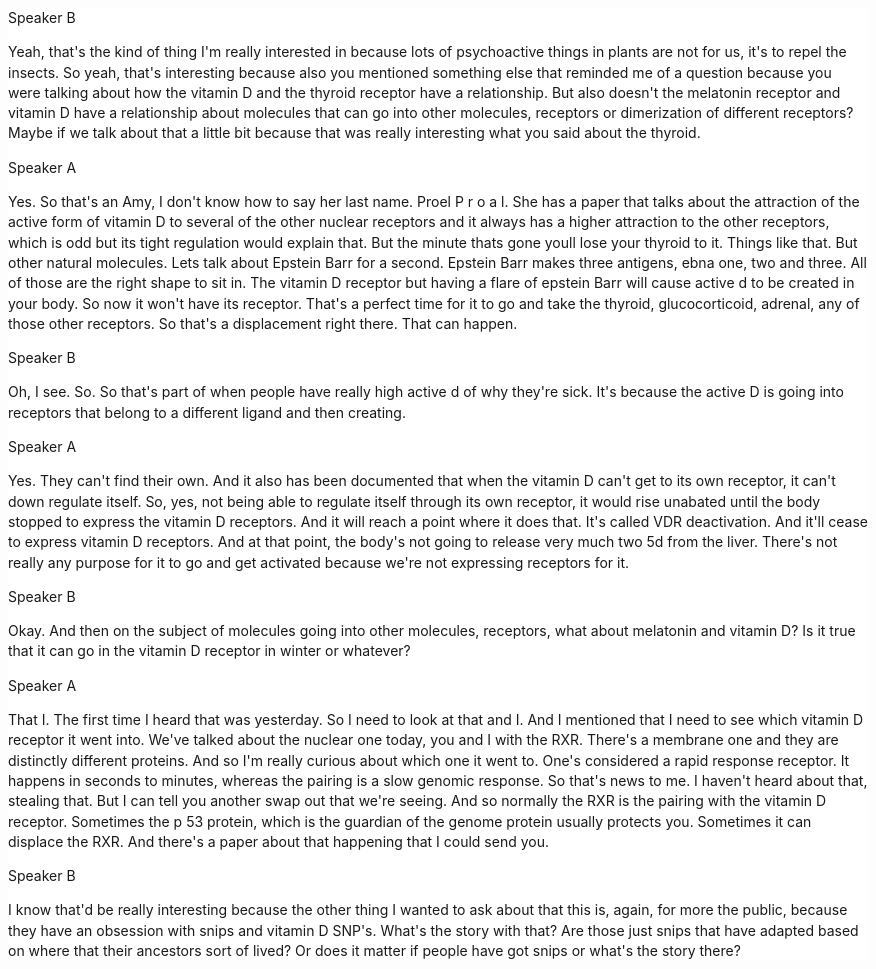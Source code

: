Speaker B

Yeah, that's the kind of thing I'm really interested in because lots of psychoactive things in plants are not for us, it's to repel the insects. So yeah, that's interesting because also you mentioned something else that reminded me of a question because you were talking about how the vitamin D and the thyroid receptor have a relationship. But also doesn't the melatonin receptor and vitamin D have a relationship about molecules that can go into other molecules, receptors or dimerization of different receptors? Maybe if we talk about that a little bit because that was really interesting what you said about the thyroid.

Speaker A

Yes. So that's an Amy, I don't know how to say her last name. Proel P r o a l. She has a paper that talks about the attraction of the active form of vitamin D to several of the other nuclear receptors and it always has a higher attraction to the other receptors, which is odd but its tight regulation would explain that. But the minute thats gone youll lose your thyroid to it. Things like that. But other natural molecules. Lets talk about Epstein Barr for a second. Epstein Barr makes three antigens, ebna one, two and three. All of those are the right shape to sit in. The vitamin D receptor but having a flare of epstein Barr will cause active d to be created in your body. So now it won't have its receptor. That's a perfect time for it to go and take the thyroid, glucocorticoid, adrenal, any of those other receptors. So that's a displacement right there. That can happen.

Speaker B

Oh, I see. So. So that's part of when people have really high active d of why they're sick. It's because the active D is going into receptors that belong to a different ligand and then creating.

Speaker A

Yes. They can't find their own. And it also has been documented that when the vitamin D can't get to its own receptor, it can't down regulate itself. So, yes, not being able to regulate itself through its own receptor, it would rise unabated until the body stopped to express the vitamin D receptors. And it will reach a point where it does that. It's called VDR deactivation. And it'll cease to express vitamin D receptors. And at that point, the body's not going to release very much two 5d from the liver. There's not really any purpose for it to go and get activated because we're not expressing receptors for it.

Speaker B

Okay. And then on the subject of molecules going into other molecules, receptors, what about melatonin and vitamin D? Is it true that it can go in the vitamin D receptor in winter or whatever?

Speaker A

That I. The first time I heard that was yesterday. So I need to look at that and I. And I mentioned that I need to see which vitamin D receptor it went into. We've talked about the nuclear one today, you and I with the RXR. There's a membrane one and they are distinctly different proteins. And so I'm really curious about which one it went to. One's considered a rapid response receptor. It happens in seconds to minutes, whereas the pairing is a slow genomic response. So that's news to me. I haven't heard about that, stealing that. But I can tell you another swap out that we're seeing. And so normally the RXR is the pairing with the vitamin D receptor. Sometimes the p 53 protein, which is the guardian of the genome protein usually protects you. Sometimes it can displace the RXR. And there's a paper about that happening that I could send you.

Speaker B

I know that'd be really interesting because the other thing I wanted to ask about that this is, again, for more the public, because they have an obsession with snips and vitamin D SNP's. What's the story with that? Are those just snips that have adapted based on where that their ancestors sort of lived? Or does it matter if people have got snips or what's the story there?
